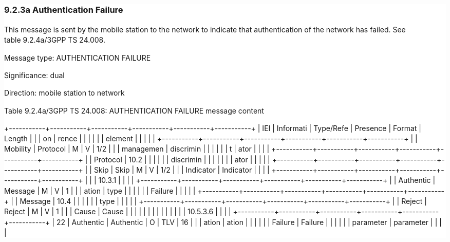 ### 9.2.3a Authentication Failure 

This message is sent by the mobile station to the network to indicate
that authentication of the network has failed. See table 9.2.4a/3GPP TS
24.008.

Message type: AUTHENTICATION FAILURE

Significance: dual

Direction: mobile station to network

Table 9.2.4a/3GPP TS 24.008: AUTHENTICATION FAILURE message content

+-----------+-----------+-----------+-----------+-----------+-----------+
| IEI       | Informati | Type/Refe | Presence  | Format    | Length    |
|           | on        | rence     |           |           |           |
|           | element   |           |           |           |           |
+-----------+-----------+-----------+-----------+-----------+-----------+
|           | Mobility  | Protocol  | M         | V         | 1/2       |
|           | managemen | discrimin |           |           |           |
|           | t         | ator      |           |           |           |
+-----------+-----------+-----------+-----------+-----------+-----------+
|           | Protocol  | 10.2      |           |           |           |
|           | discrimin |           |           |           |           |
|           | ator      |           |           |           |           |
+-----------+-----------+-----------+-----------+-----------+-----------+
|           | Skip      | Skip      | M         | V         | 1/2       |
|           | Indicator | Indicator |           |           |           |
+-----------+-----------+-----------+-----------+-----------+-----------+
|           |           | 10.3.1    |           |           |           |
+-----------+-----------+-----------+-----------+-----------+-----------+
|           | Authentic | Message   | M         | V         | 1         |
|           | ation     | type      |           |           |           |
|           | Failure   |           |           |           |           |
+-----------+-----------+-----------+-----------+-----------+-----------+
|           | Message   | 10.4      |           |           |           |
|           | type      |           |           |           |           |
+-----------+-----------+-----------+-----------+-----------+-----------+
|           | Reject    | Reject    | M         | V         | 1         |
|           | Cause     | Cause     |           |           |           |
|           |           |           |           |           |           |
|           |           | 10.5.3.6  |           |           |           |
+-----------+-----------+-----------+-----------+-----------+-----------+
| 22        | Authentic | Authentic | O         | TLV       | 16        |
|           | ation     | ation     |           |           |           |
|           | Failure   | Failure   |           |           |           |
|           | parameter | parameter |           |           |           |